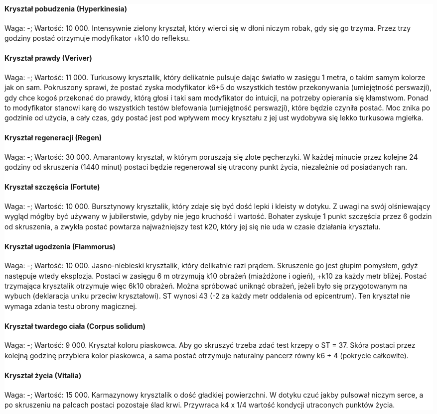 #### Kryształ pobudzenia (Hyperkinesia)

Waga: -; Wartość: 10 000.
Intensywnie zielony kryształ, który wierci się w dłoni niczym robak, gdy się go trzyma. Przez trzy godziny postać otrzymuje modyfikator +k10 do refleksu.

#### Kryształ prawdy (Veriver)

Waga: -; Wartość: 11 000.
Turkusowy krysztalik, który delikatnie pulsuje dając światło w zasięgu 1 metra, o takim samym kolorze jak on sam. Pokruszony sprawi, że postać zyska modyfikator k6+5 do wszystkich testów przekonywania (umiejętność perswazji), gdy chce kogoś przekonać do prawdy, którą głosi i taki sam modyfikator do intuicji, na potrzeby opierania się kłamstwom. Ponad to modyfikator stanowi karę do wszystkich testów blefowania (umiejętność perswazji), które będzie czyniła postać. Moc znika po godzinie od użycia, a cały czas, gdy postać jest pod wpływem mocy kryształu z jej ust wydobywa się lekko turkusowa mgiełka.  

#### Kryształ regeneracji (Regen)

Waga: -; Wartość: 30 000.
Amarantowy kryształ, w którym poruszają się złote pęcherzyki. W każdej minucie przez kolejne 24 godziny od skruszenia (1440 minut) postaci będzie regenerował się utracony punkt życia, niezależnie od posiadanych ran.

#### Kryształ szczęścia (Fortute)

Waga: -; Wartość: 10 000.
Bursztynowy krysztalik, który zdaje się być dość lepki i kleisty w dotyku. Z uwagi na swój olśniewający wygląd mógłby być używany w jubilerstwie, gdyby nie jego kruchość i wartość. Bohater zyskuje 1 punkt szczęścia przez 6 godzin od skruszenia, a zwykła postać powtarza najważniejszy test k20, który jej się nie uda w czasie działania kryształu.

#### Kryształ ugodzenia (Flammorus)

Waga: -; Wartość: 10 000.
Jasno-niebieski krysztalik, który delikatnie razi prądem. Skruszenie go jest głupim pomysłem, gdyż następuje wtedy eksplozja. Postaci w zasięgu 6 m otrzymują k10 obrażeń (miażdżone i ogień), +k10 za każdy metr bliżej. Postać trzymająca krysztalik otrzymuje więc 6k10 obrażeń. Można spróbować uniknąć obrażeń, jeżeli było się przygotowanym na wybuch (deklaracja uniku przeciw kryształowi). ST wynosi 43 (-2 za każdy metr oddalenia od epicentrum). Ten kryształ nie wymaga zdania testu obrony magicznej.

#### Kryształ twardego ciała (Corpus solidum)

Waga: -; Wartość: 9 000.
Kryształ koloru piaskowca. Aby go skruszyć trzeba zdać test krzepy o ST = 37. Skóra postaci przez kolejną godzinę przybiera kolor piaskowca, a sama postać otrzymuje naturalny pancerz równy k6 + 4 (pokrycie całkowite). 

#### Kryształ życia (Vitalia)

Waga: -; Wartość: 15 000.
Karmazynowy krysztalik o dość gładkiej powierzchni. W dotyku czuć jakby pulsował niczym serce, a po skruszeniu na palcach postaci pozostaje ślad krwi. Przywraca k4 x 1/4 wartość kondycji utraconych punktów życia.